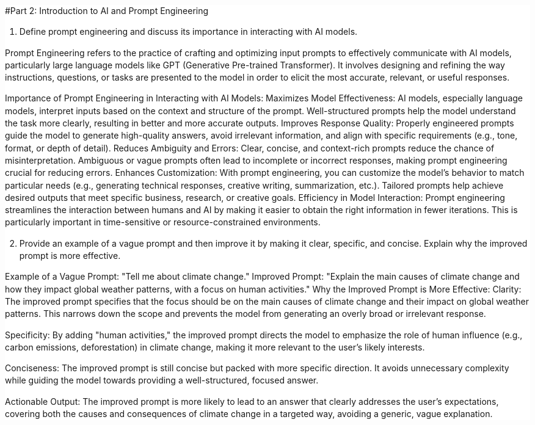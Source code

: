 #Part 2: Introduction to AI and Prompt Engineering

1. Define prompt engineering and discuss its importance in interacting with AI models.

Prompt Engineering refers to the practice of crafting and optimizing input prompts to effectively communicate with AI models, particularly large language models like GPT (Generative Pre-trained Transformer). 
It involves designing and refining the way instructions, questions, or tasks are presented to the model in order to elicit the most accurate, relevant, or useful responses.

Importance of Prompt Engineering in Interacting with AI Models:
Maximizes Model Effectiveness:
AI models, especially language models, interpret inputs based on the context and structure of the prompt. Well-structured prompts help the model understand the task more clearly, resulting in better and more accurate outputs.
Improves Response Quality:
Properly engineered prompts guide the model to generate high-quality answers, avoid irrelevant information, and align with specific requirements (e.g., tone, format, or depth of detail).
Reduces Ambiguity and Errors:
Clear, concise, and context-rich prompts reduce the chance of misinterpretation. Ambiguous or vague prompts often lead to incomplete or incorrect responses, making prompt engineering crucial for reducing errors.
Enhances Customization:
With prompt engineering, you can customize the model’s behavior to match particular needs (e.g., generating technical responses, creative writing, summarization, etc.). 
Tailored prompts help achieve desired outputs that meet specific business, research, or creative goals.
Efficiency in Model Interaction:
Prompt engineering streamlines the interaction between humans and AI by making it easier to obtain the right information in fewer iterations. This is particularly important in time-sensitive or resource-constrained environments.

2. Provide an example of a vague prompt and then improve it by making it clear, specific, and concise. Explain why the improved prompt is more effective.

Example of a Vague Prompt:
 "Tell me about climate change."
Improved Prompt:
 "Explain the main causes of climate change and how they impact global weather patterns, with a focus on human activities."
Why the Improved Prompt is More Effective:
Clarity: The improved prompt specifies that the focus should be on the main causes of climate change and their impact on global weather patterns. This narrows down the scope and prevents the model from generating an overly broad or irrelevant response.

Specificity: By adding "human activities," the improved prompt directs the model to emphasize the role of human influence (e.g., carbon emissions, deforestation) in climate change, making it more relevant to the user’s likely interests.

Conciseness: The improved prompt is still concise but packed with more specific direction. It avoids unnecessary complexity while guiding the model towards providing a well-structured, focused answer.

Actionable Output: The improved prompt is more likely to lead to an answer that clearly addresses the user’s expectations, covering both the causes and consequences of climate change in a targeted way, avoiding a generic, vague explanation.
